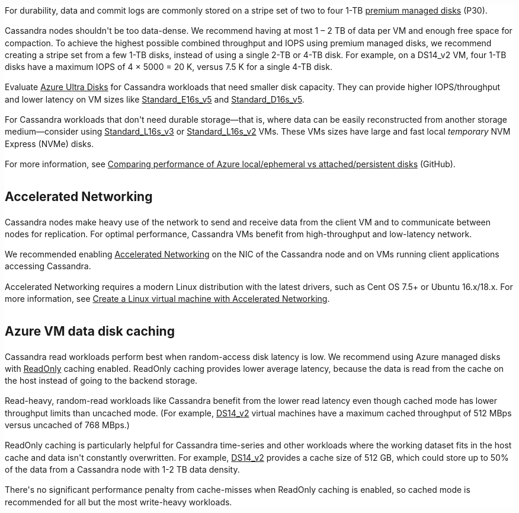 For durability, data and commit logs are commonly stored on a stripe set of two to four 1-TB [premium managed disks](/azure/virtual-machines/windows/disks-types#premium-ssd) (P30).

Cassandra nodes shouldn't be too data-dense. We recommend having at most 1 &ndash; 2 TB of data per VM and enough free space for compaction. To achieve the highest possible combined throughput and IOPS using premium managed disks, we recommend creating a stripe set from a few 1-TB disks, instead of using a single 2-TB or 4-TB disk. For example, on a DS14_v2 VM, four 1-TB disks have a maximum IOPS of 4 &times; 5000 = 20 K, versus 7.5 K for a single 4-TB disk.

Evaluate [Azure Ultra Disks](/azure/virtual-machines/linux/disks-enable-ultra-ssd) for Cassandra workloads that need smaller disk capacity. They can provide higher IOPS/throughput and lower latency on VM sizes like [Standard_E16s_v5][esv5] and [Standard_D16s_v5][dsv5].

For Cassandra workloads that don't need durable storage—that is, where data can be easily reconstructed from another storage medium—consider using [Standard_L16s_v3][lsv3] or [Standard_L16s_v2][lsv2] VMs. These VMs sizes have large and fast local *temporary* NVM Express (NVMe) disks.

For more information, see [Comparing performance of Azure local/ephemeral vs attached/persistent disks](https://github.com/Azure-Samples/cassandra-on-azure-vms-performance-experiments/blob/master/docs/cassandra-local-attached-disks.md) (GitHub).

## Accelerated Networking

Cassandra nodes make heavy use of the network to send and receive data from the client VM and to communicate between nodes for replication. For optimal performance, Cassandra VMs benefit from high-throughput and low-latency network.

We recommended enabling [Accelerated Networking](/azure/virtual-network/create-vm-accelerated-networking-cli) on the NIC of the Cassandra node and on VMs running client applications accessing Cassandra.

Accelerated Networking requires a modern Linux distribution with the latest drivers, such as Cent OS 7.5+ or Ubuntu 16.x/18.x. For more information, see [Create a Linux virtual machine with Accelerated Networking](/azure/virtual-network/create-vm-accelerated-networking-cli#confirm-that-accelerated-networking-is-enabled).

## Azure VM data disk caching

Cassandra read workloads perform best when random-access disk latency is low. We recommend using Azure managed disks with [ReadOnly](/azure/virtual-machines/windows/premium-storage-performance#disk-caching) caching enabled. ReadOnly caching provides lower average latency, because the data is read from the cache on the host instead of going to the backend storage.

Read-heavy, random-read workloads like Cassandra benefit from the lower read latency even though cached mode has lower throughput limits than uncached mode. (For example, [DS14_v2](/azure/virtual-machines/dv2-dsv2-series-memory) virtual machines have a maximum cached throughput of 512 MBps versus uncached of 768 MBps.)

ReadOnly caching is particularly helpful for Cassandra time-series and other workloads where the working dataset fits in the host cache and data isn't constantly overwritten. For example, [DS14_v2](/azure/virtual-machines/dv2-dsv2-series-memory) provides a cache size of 512 GB, which could store up to 50% of the data from a Cassandra node with 1-2 TB data density.

There's no significant performance penalty from cache-misses when ReadOnly caching is enabled, so cached mode is recommended for all but the most write-heavy workloads.


[dsv2]: /azure/virtual-machines/dv2-dsv2-series-memory
[dsv3]: /azure/virtual-machines/dv3-dsv3-series
[dsv5]: /azure/virtual-machines/dv5-dsv5-series
[esv5]: /azure/virtual-machines/ev5-esv5-series
[lsv2]: /azure/virtual-machines/lsv2-series
[lsv3]: /azure/virtual-machines/lsv3-series
[repo]: https://github.com/Azure-Samples/cassandra-on-azure-vms-performance-experiments